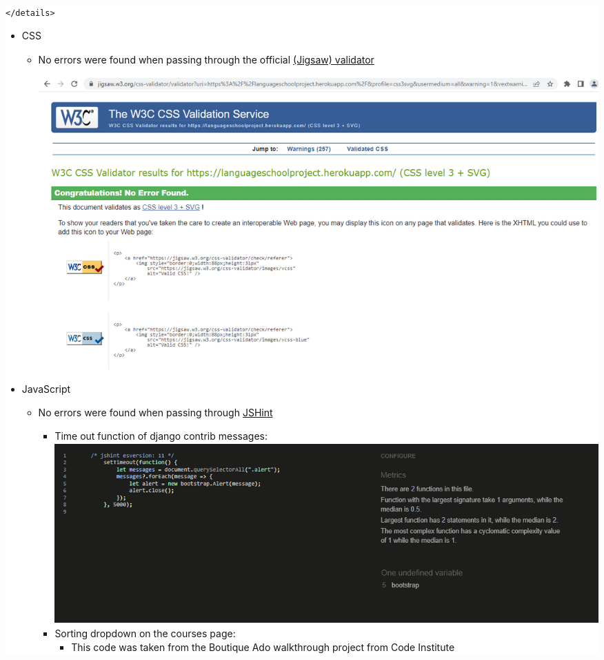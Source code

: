 
    </details>

- CSS
  - No errors were found when passing through the official [(Jigsaw) validator](https://jigsaw.w3.org/css-validator/validator?uri=https%3A%2F%2Flanguageschoolproject.herokuapp.com%2F&profile=css3svg&usermedium=all&warning=1&vextwarning=&lang=en)

      ![CSS validation](documentation/testing/css/cssvalidation.png)


- JavaScript
  - No errors were found when passing through [JSHint](https://jshint.com/)

    - Time out function of django contrib messages:
        ![Timeout](documentation/testing/js/jstimeoutfunction.png)
    - Sorting dropdown on the courses page:
        - This code was taken from the Boutique Ado walkthrough project from Code Institute